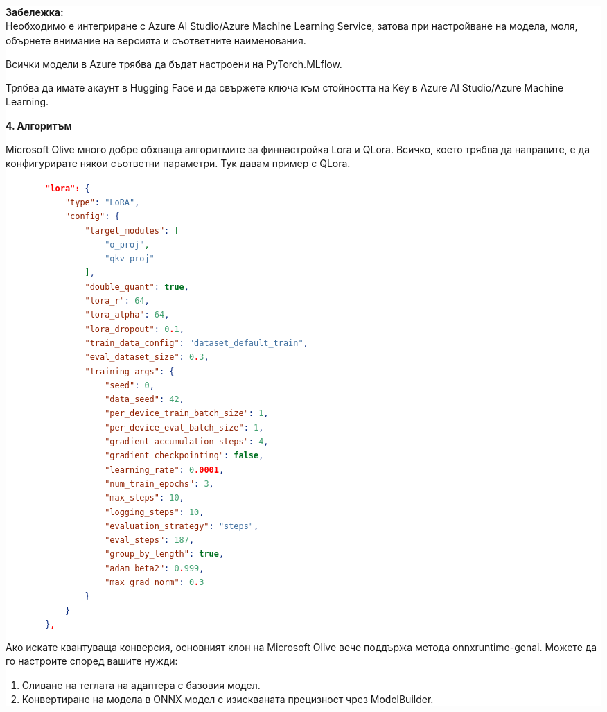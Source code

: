 **Забележка:**  
Необходимо е интегриране с Azure AI Studio/Azure Machine Learning Service, затова при настройване на модела, моля, обърнете внимание на версията и съответните наименования.

Всички модели в Azure трябва да бъдат настроени на PyTorch.MLflow.

Трябва да имате акаунт в Hugging Face и да свържете ключа към стойността на Key в Azure AI Studio/Azure Machine Learning.

**4. Алгоритъм**

Microsoft Olive много добре обхваща алгоритмите за финнастройка Lora и QLora. Всичко, което трябва да направите, е да конфигурирате някои съответни параметри. Тук давам пример с QLora.

```json
        "lora": {
            "type": "LoRA",
            "config": {
                "target_modules": [
                    "o_proj",
                    "qkv_proj"
                ],
                "double_quant": true,
                "lora_r": 64,
                "lora_alpha": 64,
                "lora_dropout": 0.1,
                "train_data_config": "dataset_default_train",
                "eval_dataset_size": 0.3,
                "training_args": {
                    "seed": 0,
                    "data_seed": 42,
                    "per_device_train_batch_size": 1,
                    "per_device_eval_batch_size": 1,
                    "gradient_accumulation_steps": 4,
                    "gradient_checkpointing": false,
                    "learning_rate": 0.0001,
                    "num_train_epochs": 3,
                    "max_steps": 10,
                    "logging_steps": 10,
                    "evaluation_strategy": "steps",
                    "eval_steps": 187,
                    "group_by_length": true,
                    "adam_beta2": 0.999,
                    "max_grad_norm": 0.3
                }
            }
        },
```

Ако искате квантуваща конверсия, основният клон на Microsoft Olive вече поддържа метода onnxruntime-genai. Можете да го настроите според вашите нужди:

1. Сливане на теглата на адаптера с базовия модел.
2. Конвертиране на модела в ONNX модел с изискваната прецизност чрез ModelBuilder.
